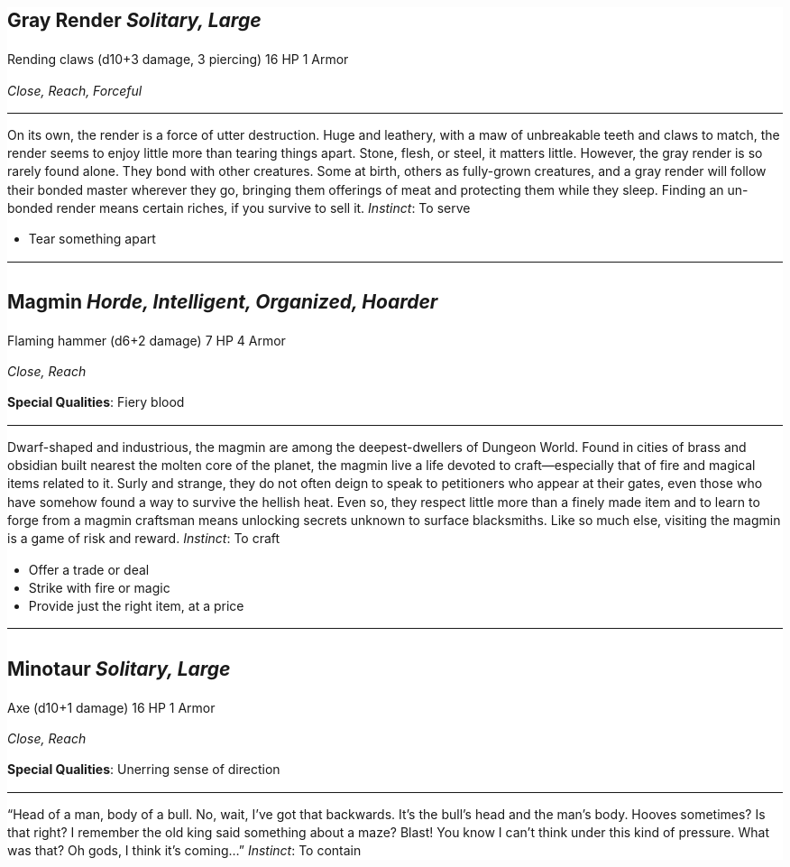 ## Gray Render *Solitary, Large*

Rending claws (d10+3 damage, 3 piercing) 16 HP 1 Armor

*Close, Reach, Forceful*

---
On its own, the render is a force of utter destruction. Huge and leathery, with a maw of unbreakable teeth and claws to match, the render seems to enjoy little more than tearing things apart. Stone, flesh, or steel, it matters little. However, the gray render is so rarely found alone. They bond with other creatures. Some at birth, others as fully-grown creatures, and a gray render will follow their bonded master wherever they go, bringing them offerings of meat and protecting them while they sleep. Finding an un-bonded render means certain riches, if you survive to sell it. *Instinct*: To serve

- Tear something apart

---
## Magmin *Horde, Intelligent, Organized, Hoarder*

Flaming hammer (d6+2 damage) 7 HP 4 Armor

*Close, Reach*

**Special Qualities**: Fiery blood

---
Dwarf-shaped and industrious, the magmin are among the deepest-dwellers of Dungeon World. Found in cities of brass and obsidian built nearest the molten core of the planet, the magmin live a life devoted to craft—especially that of fire and magical items related to it. Surly and strange, they do not often deign to speak to petitioners who appear at their gates, even those who have somehow found a way to survive the hellish heat. Even so, they respect little more than a finely made item and to learn to forge from a magmin craftsman means unlocking secrets unknown to surface blacksmiths. Like so much else, visiting the magmin is a game of risk and reward. *Instinct*: To craft

- Offer a trade or deal
- Strike with fire or magic
- Provide just the right item, at a price

---
## Minotaur *Solitary, Large*

Axe (d10+1 damage) 16 HP 1 Armor

*Close, Reach*

**Special Qualities**: Unerring sense of direction

---
“Head of a man, body of a bull. No, wait, I’ve got that backwards. It’s the bull’s head and the man’s body. Hooves sometimes? Is that right? I remember the old king said something about a maze? Blast! You know I can’t think under this kind of pressure. What was that? Oh gods, I think it’s coming…” *Instinct*: To contain
